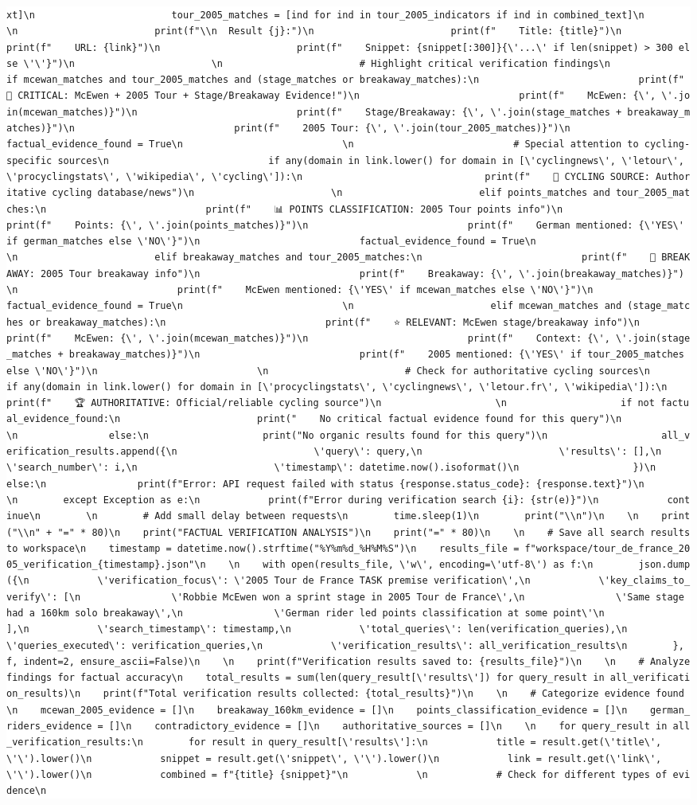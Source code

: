 ```
xt]\n                        tour_2005_matches = [ind for ind in tour_2005_indicators if ind in combined_text]\n                        \n                        print(f"\\n  Result {j}:")\n                        print(f"    Title: {title}")\n                        print(f"    URL: {link}")\n                        print(f"    Snippet: {snippet[:300]}{\'...\' if len(snippet) > 300 else \'\'}")\n                        \n                        # Highlight critical verification findings\n                        if mcewan_matches and tour_2005_matches and (stage_matches or breakaway_matches):\n                            print(f"    🎯 CRITICAL: McEwen + 2005 Tour + Stage/Breakaway Evidence!")\n                            print(f"    McEwen: {\', \'.join(mcewan_matches)}")\n                            print(f"    Stage/Breakaway: {\', \'.join(stage_matches + breakaway_matches)}")\n                            print(f"    2005 Tour: {\', \'.join(tour_2005_matches)}")\n                            factual_evidence_found = True\n                            \n                            # Special attention to cycling-specific sources\n                            if any(domain in link.lower() for domain in [\'cyclingnews\', \'letour\', \'procyclingstats\', \'wikipedia\', \'cycling\']):\n                                print(f"    🚴 CYCLING SOURCE: Authoritative cycling database/news")\n                        \n                        elif points_matches and tour_2005_matches:\n                            print(f"    📊 POINTS CLASSIFICATION: 2005 Tour points info")\n                            print(f"    Points: {\', \'.join(points_matches)}")\n                            print(f"    German mentioned: {\'YES\' if german_matches else \'NO\'}")\n                            factual_evidence_found = True\n                            \n                        elif breakaway_matches and tour_2005_matches:\n                            print(f"    🏃 BREAKAWAY: 2005 Tour breakaway info")\n                            print(f"    Breakaway: {\', \'.join(breakaway_matches)}")\n                            print(f"    McEwen mentioned: {\'YES\' if mcewan_matches else \'NO\'}")\n                            factual_evidence_found = True\n                            \n                        elif mcewan_matches and (stage_matches or breakaway_matches):\n                            print(f"    ⭐ RELEVANT: McEwen stage/breakaway info")\n                            print(f"    McEwen: {\', \'.join(mcewan_matches)}")\n                            print(f"    Context: {\', \'.join(stage_matches + breakaway_matches)}")\n                            print(f"    2005 mentioned: {\'YES\' if tour_2005_matches else \'NO\'}")\n                            \n                        # Check for authoritative cycling sources\n                        if any(domain in link.lower() for domain in [\'procyclingstats\', \'cyclingnews\', \'letour.fr\', \'wikipedia\']):\n                            print(f"    🏆 AUTHORITATIVE: Official/reliable cycling source")\n                    \n                    if not factual_evidence_found:\n                        print("    No critical factual evidence found for this query")\n                        \n                else:\n                    print("No organic results found for this query")\n                    all_verification_results.append({\n                        \'query\': query,\n                        \'results\': [],\n                        \'search_number\': i,\n                        \'timestamp\': datetime.now().isoformat()\n                    })\n            else:\n                print(f"Error: API request failed with status {response.status_code}: {response.text}")\n                \n        except Exception as e:\n            print(f"Error during verification search {i}: {str(e)}")\n            continue\n        \n        # Add small delay between requests\n        time.sleep(1)\n        print("\\n")\n    \n    print("\\n" + "=" * 80)\n    print("FACTUAL VERIFICATION ANALYSIS")\n    print("=" * 80)\n    \n    # Save all search results to workspace\n    timestamp = datetime.now().strftime("%Y%m%d_%H%M%S")\n    results_file = f"workspace/tour_de_france_2005_verification_{timestamp}.json"\n    \n    with open(results_file, \'w\', encoding=\'utf-8\') as f:\n        json.dump({\n            \'verification_focus\': \'2005 Tour de France TASK premise verification\',\n            \'key_claims_to_verify\': [\n                \'Robbie McEwen won a sprint stage in 2005 Tour de France\',\n                \'Same stage had a 160km solo breakaway\',\n                \'German rider led points classification at some point\'\n            ],\n            \'search_timestamp\': timestamp,\n            \'total_queries\': len(verification_queries),\n            \'queries_executed\': verification_queries,\n            \'verification_results\': all_verification_results\n        }, f, indent=2, ensure_ascii=False)\n    \n    print(f"Verification results saved to: {results_file}")\n    \n    # Analyze findings for factual accuracy\n    total_results = sum(len(query_result[\'results\']) for query_result in all_verification_results)\n    print(f"Total verification results collected: {total_results}")\n    \n    # Categorize evidence found\n    mcewan_2005_evidence = []\n    breakaway_160km_evidence = []\n    points_classification_evidence = []\n    german_riders_evidence = []\n    contradictory_evidence = []\n    authoritative_sources = []\n    \n    for query_result in all_verification_results:\n        for result in query_result[\'results\']:\n            title = result.get(\'title\', \'\').lower()\n            snippet = result.get(\'snippet\', \'\').lower()\n            link = result.get(\'link\', \'\').lower()\n            combined = f"{title} {snippet}"\n            \n            # Check for different types of evidence\n
```